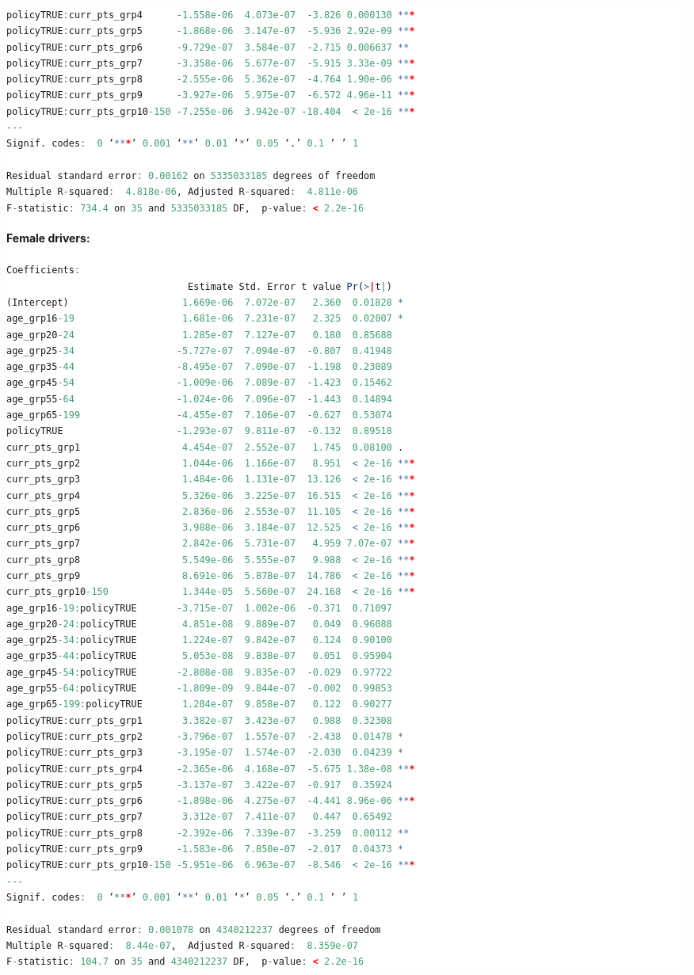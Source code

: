 ```R
policyTRUE:curr_pts_grp4      -1.558e-06  4.073e-07  -3.826 0.000130 ***
policyTRUE:curr_pts_grp5      -1.868e-06  3.147e-07  -5.936 2.92e-09 ***
policyTRUE:curr_pts_grp6      -9.729e-07  3.584e-07  -2.715 0.006637 **
policyTRUE:curr_pts_grp7      -3.358e-06  5.677e-07  -5.915 3.33e-09 ***
policyTRUE:curr_pts_grp8      -2.555e-06  5.362e-07  -4.764 1.90e-06 ***
policyTRUE:curr_pts_grp9      -3.927e-06  5.975e-07  -6.572 4.96e-11 ***
policyTRUE:curr_pts_grp10-150 -7.255e-06  3.942e-07 -18.404  < 2e-16 ***
---
Signif. codes:  0 ‘***’ 0.001 ‘**’ 0.01 ‘*’ 0.05 ‘.’ 0.1 ‘ ’ 1

Residual standard error: 0.00162 on 5335033185 degrees of freedom
Multiple R-squared:  4.818e-06,	Adjusted R-squared:  4.811e-06
F-statistic: 734.4 on 35 and 5335033185 DF,  p-value: < 2.2e-16
```

#### Female drivers:
```R
Coefficients:
                                Estimate Std. Error t value Pr(>|t|)    
(Intercept)                    1.669e-06  7.072e-07   2.360  0.01828 *  
age_grp16-19                   1.681e-06  7.231e-07   2.325  0.02007 *  
age_grp20-24                   1.285e-07  7.127e-07   0.180  0.85688    
age_grp25-34                  -5.727e-07  7.094e-07  -0.807  0.41948    
age_grp35-44                  -8.495e-07  7.090e-07  -1.198  0.23089    
age_grp45-54                  -1.009e-06  7.089e-07  -1.423  0.15462    
age_grp55-64                  -1.024e-06  7.096e-07  -1.443  0.14894    
age_grp65-199                 -4.455e-07  7.106e-07  -0.627  0.53074    
policyTRUE                    -1.293e-07  9.811e-07  -0.132  0.89518    
curr_pts_grp1                  4.454e-07  2.552e-07   1.745  0.08100 .  
curr_pts_grp2                  1.044e-06  1.166e-07   8.951  < 2e-16 ***
curr_pts_grp3                  1.484e-06  1.131e-07  13.126  < 2e-16 ***
curr_pts_grp4                  5.326e-06  3.225e-07  16.515  < 2e-16 ***
curr_pts_grp5                  2.836e-06  2.553e-07  11.105  < 2e-16 ***
curr_pts_grp6                  3.988e-06  3.184e-07  12.525  < 2e-16 ***
curr_pts_grp7                  2.842e-06  5.731e-07   4.959 7.07e-07 ***
curr_pts_grp8                  5.549e-06  5.555e-07   9.988  < 2e-16 ***
curr_pts_grp9                  8.691e-06  5.878e-07  14.786  < 2e-16 ***
curr_pts_grp10-150             1.344e-05  5.560e-07  24.168  < 2e-16 ***
age_grp16-19:policyTRUE       -3.715e-07  1.002e-06  -0.371  0.71097    
age_grp20-24:policyTRUE        4.851e-08  9.889e-07   0.049  0.96088    
age_grp25-34:policyTRUE        1.224e-07  9.842e-07   0.124  0.90100    
age_grp35-44:policyTRUE        5.053e-08  9.838e-07   0.051  0.95904    
age_grp45-54:policyTRUE       -2.808e-08  9.835e-07  -0.029  0.97722    
age_grp55-64:policyTRUE       -1.809e-09  9.844e-07  -0.002  0.99853    
age_grp65-199:policyTRUE       1.204e-07  9.858e-07   0.122  0.90277    
policyTRUE:curr_pts_grp1       3.382e-07  3.423e-07   0.988  0.32308    
policyTRUE:curr_pts_grp2      -3.796e-07  1.557e-07  -2.438  0.01478 *  
policyTRUE:curr_pts_grp3      -3.195e-07  1.574e-07  -2.030  0.04239 *  
policyTRUE:curr_pts_grp4      -2.365e-06  4.168e-07  -5.675 1.38e-08 ***
policyTRUE:curr_pts_grp5      -3.137e-07  3.422e-07  -0.917  0.35924    
policyTRUE:curr_pts_grp6      -1.898e-06  4.275e-07  -4.441 8.96e-06 ***
policyTRUE:curr_pts_grp7       3.312e-07  7.411e-07   0.447  0.65492    
policyTRUE:curr_pts_grp8      -2.392e-06  7.339e-07  -3.259  0.00112 **
policyTRUE:curr_pts_grp9      -1.583e-06  7.850e-07  -2.017  0.04373 *  
policyTRUE:curr_pts_grp10-150 -5.951e-06  6.963e-07  -8.546  < 2e-16 ***
---
Signif. codes:  0 ‘***’ 0.001 ‘**’ 0.01 ‘*’ 0.05 ‘.’ 0.1 ‘ ’ 1

Residual standard error: 0.001078 on 4340212237 degrees of freedom
Multiple R-squared:  8.44e-07,	Adjusted R-squared:  8.359e-07
F-statistic: 104.7 on 35 and 4340212237 DF,  p-value: < 2.2e-16
```
